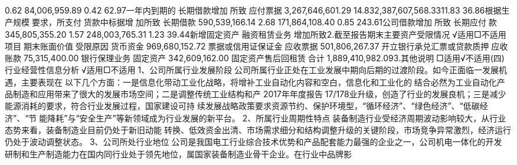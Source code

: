 0.62
84,006,959.89
0.42
62.97一年内到期的
长期借款增加
所致
应付票据
3,267,646,601.29
14.832,387,607,568.3311.83
36.86根据生产规模
要求，所支付
货款中标据增
加所致
长期借款
590,539,166.14
2.68
171,864,108.40
0.85
243.61公司借款增加
所致
长期应付
款
345,805,355.20
1.57
248,003,765.31
1.23
39.44新增固定资产
融资租赁业务
增加所致2.截至报告期末主要资产受限情况
√适用□不适用项目
期末账面价值
受限原因
货币资金
969,680,152.72
票据或信用证保证金
应收票据
501,806,267.37
开立银行承兑汇票或贷款质押
应收账款
75,315,400.00
银行保理业务
固定资产
342,609,162.00
固定资产售后回租赁
合计
1,889,410,982.093.其他说明
□适用√不适用(四)
行业经营性信息分析
√适用□不适用
1、公司所属行业发展阶段
公司所属行业正处在工业发展中期向后期的过渡阶段。如今正面临一发展机遇，主要表现在
以下几个方面：一是信息化带动工业化战略，将增补工业自动化内容和空白，信息化和工业化的
结合必然为工业自动化产品制造和应用带来了很大的发展市场空间；二是调整传统工业结构和产
2017年年度报告
17/178业升级，创造了行业的发展良机；三是减少能源消耗的要求，符合行业发展过程，国家建设可持
续发展战略政策要求资源节约、保护环境型，“循环经济”、“绿色经济”、“低碳经济”、“节
能降耗”与“安全生产”等新领域成为行业发展的新平台。
2、所属行业周期性特点
装备制造行业受经济周期波动影响较大，从行业态势来看，装备制造业目前仍处于新旧动能
转换、低效资金出清、市场需求细分和结构调整升级的关键阶段，市场竞争异常激烈，经济运行
仍处于波动调整状态。
3、公司所处行业地位
公司是我国电工行业综合技术优势和产品配套能力最强的企业之一，公司机电一体化的开发
研制和生产制造能力在国内同行业处于领先地位，属国家装备制造业骨干企业。在行业中品牌影